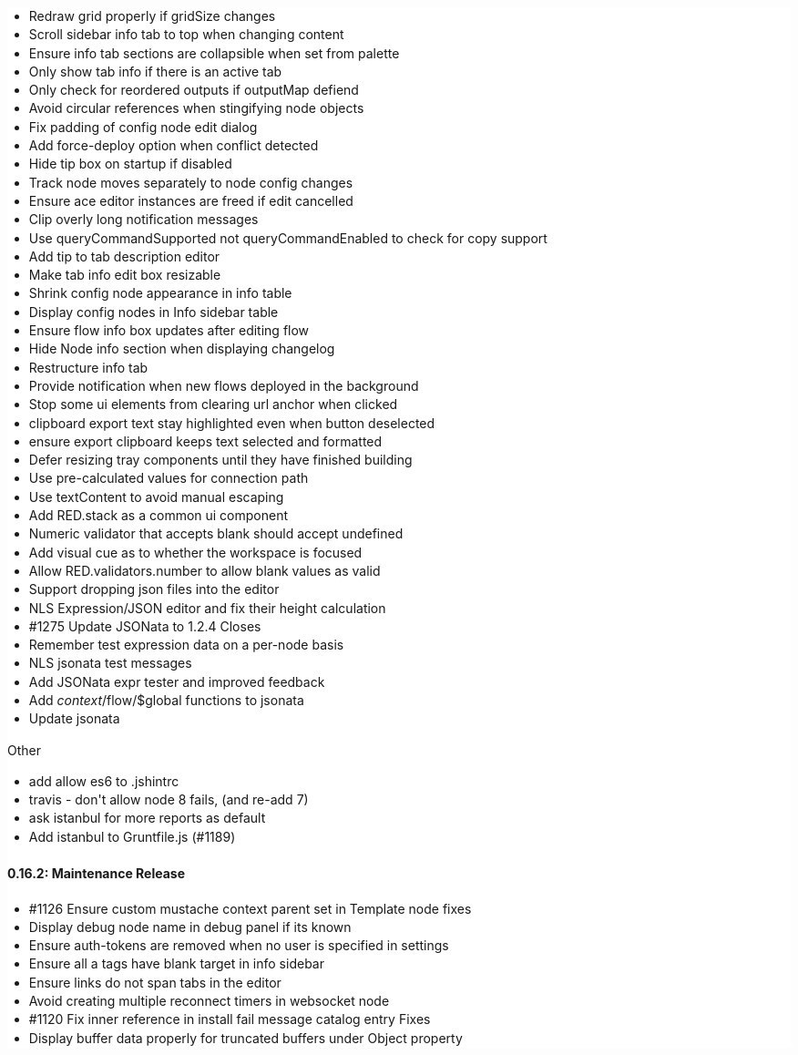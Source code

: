 - Redraw grid properly if gridSize changes
 - Scroll sidebar info tab to top when changing content
 - Ensure info tab sections are collapsible when set from palette
 - Only show tab info if there is an active tab
 - Only check for reordered outputs if outputMap defiend
 - Avoid circular references when stingifying node objects
 - Fix padding of config node edit dialog
 - Add force-deploy option when conflict detected
 - Hide tip box on startup if disabled
 - Track node moves separately to node config changes
 - Ensure ace editor instances are freed if edit cancelled
 - Clip overly long notification messages
 - Use queryCommandSupported not queryCommandEnabled to check for copy support
 - Add tip to tab description editor
 - Make tab info edit box resizable
 - Shrink config node appearance in info table
 - Display config nodes in Info sidebar table
 - Ensure flow info box updates after editing flow
 - Hide Node info section when displaying changelog
 - Restructure info tab
 - Provide notification when new flows deployed in the background
 - Stop some ui elements from clearing url anchor when clicked
 - clipboard export text stay highlighted even when button deselected
 - ensure export clipboard keeps text selected and formatted
 - Defer resizing tray components until they have finished building
 - Use pre-calculated values for connection path
 - Use textContent to avoid manual escaping
 - Add RED.stack as a common ui component
 - Numeric validator that accepts blank should accept undefined
 - Add visual cue as to whether the workspace is focused
 - Allow RED.validators.number to allow blank values as valid
 - Support dropping json files into the editor
 - NLS Expression/JSON editor and fix their height calculation
 - #1275 Update JSONata to 1.2.4 Closes
 - Remember test expression data on a per-node basis
 - NLS jsonata test messages
 - Add JSONata expr tester and improved feedback
 - Add $context/$flow/$global functions to jsonata
 - Update jsonata

Other

 - add allow es6 to .jshintrc
 - travis - don't allow node 8 fails, (and re-add 7)
 - ask istanbul for more reports as default
 - Add istanbul to Gruntfile.js (#1189)


#### 0.16.2: Maintenance Release

 - #1126 Ensure custom mustache context parent set in Template node fixes
 - Display debug node name in debug panel if its known
 - Ensure auth-tokens are removed when no user is specified in settings
 - Ensure all a tags have blank target in info sidebar
 - Ensure links do not span tabs in the editor
 - Avoid creating multiple reconnect timers in websocket node
 - #1120 Fix inner reference in install fail message catalog entry Fixes
 - Display buffer data properly for truncated buffers under Object property

